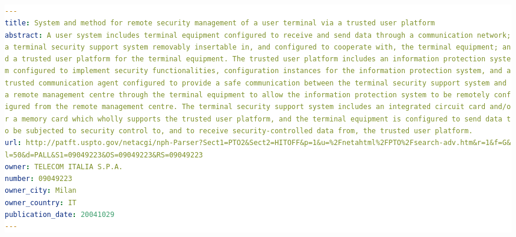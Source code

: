 ```yaml
---
title: System and method for remote security management of a user terminal via a trusted user platform
abstract: A user system includes terminal equipment configured to receive and send data through a communication network; a terminal security support system removably insertable in, and configured to cooperate with, the terminal equipment; and a trusted user platform for the terminal equipment. The trusted user platform includes an information protection system configured to implement security functionalities, configuration instances for the information protection system, and a trusted communication agent configured to provide a safe communication between the terminal security support system and a remote management centre through the terminal equipment to allow the information protection system to be remotely configured from the remote management centre. The terminal security support system includes an integrated circuit card and/or a memory card which wholly supports the trusted user platform, and the terminal equipment is configured to send data to be subjected to security control to, and to receive security-controlled data from, the trusted user platform.
url: http://patft.uspto.gov/netacgi/nph-Parser?Sect1=PTO2&Sect2=HITOFF&p=1&u=%2Fnetahtml%2FPTO%2Fsearch-adv.htm&r=1&f=G&l=50&d=PALL&S1=09049223&OS=09049223&RS=09049223
owner: TELECOM ITALIA S.P.A.
number: 09049223
owner_city: Milan
owner_country: IT
publication_date: 20041029
---
```

